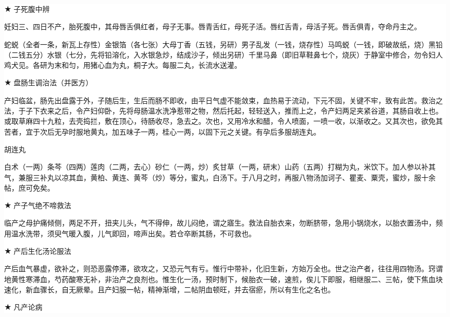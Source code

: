 ★ 子死腹中辨  

妊妇三、四日不产，胎死腹中，其母唇舌俱红者，母子无事。唇青舌红，母死子活。唇红舌青，母活子死。唇舌俱青，夺命丹主之。  

蛇蜕（全者一条，新瓦上存性）金银箔（各七张）大母丁香（五钱，另研）男子乱发（一钱，烧存性）马鸣蜕（一钱，即破故纸，烧）黑铅（二钱五分）水银（七分，先将铅溶化，入水银急炒，结成沙子，倾出另研）千里马鼻（即旧草鞋鼻七个，烧灰）于静室中修合，勿令妇人鸡犬见。各研为末和匀，用猪心血为丸，桐子大。每服二丸，长流水送灌。  

★ 盘肠生调治法（并医方）  

产妇临盆，肠先出盘露于外，子随后生，生后而肠不即收，由平日气虚不能敛束，血热易于流动，下元不固，关键不牢，致有此苦。救治之法，于子下衣来之后，令产妇仰卧，先将母肠温水洗净惹带之物，然后托起，轻轻送入，推而上之，令产妇两足夹紧谷道，其肠自收上也。或取草麻四十九粒，去壳捣拦，敷在顶心，待肠收尽，急去之。次也，又用冷水和醋，令人喷面，一喷一收，以渐收之。又其次也，欲免其苦者，宜于次后无孕时服地黄丸，加五味子一两，桂心一两，以固下元之关键。有孕后多服胡连丸。  

胡连丸  

白术（一两）条芩（四两）莲肉（二两，去心）砂仁（一两，炒）炙甘草（一两，研末）山药（五两）打糊为丸，米饮下。加人参以补其气，兼服三补丸以凉其血，黄柏、黄连、黄芩（炒）等分，蜜丸，白汤下。于八月之时，再服八物汤加诃子、瞿麦、粟壳，蜜炒，服十余帖，庶可免矣。  

★ 产子气绝不啼救法  

临产之母护痛倾侧，两足不开，扭夹儿头，气不得伸，故儿闷绝，谓之寤生。救法自胎衣来，勿断脐带，急用小锅烧水，以胎衣置汤中，频用温水洗带，须臾气暖入腹，儿气即回，啼声出矣。若仓卒断其肠，不可救也。  

★ 产后生化汤论服法  

产后血气暴虚，欲补之，则恐恶露停滞，欲攻之，又恐元气有亏。惟行中带补，化旧生新，方始万全也。世之治产者，往往用四物汤。窍谓地黄性寒滞血，芍药酸寒无补，非治产之良剂也。惟生化一汤，预时制下，候胎衣一破，速煎，俟儿下即服，相继服二、三帖，使下焦血块速化，新血骤长，自无厥晕。且产妇服一帖，精神渐增，二帖阴血顿旺，并去宿瘀，所以有生化之名也。  

★ 凡产论病  


